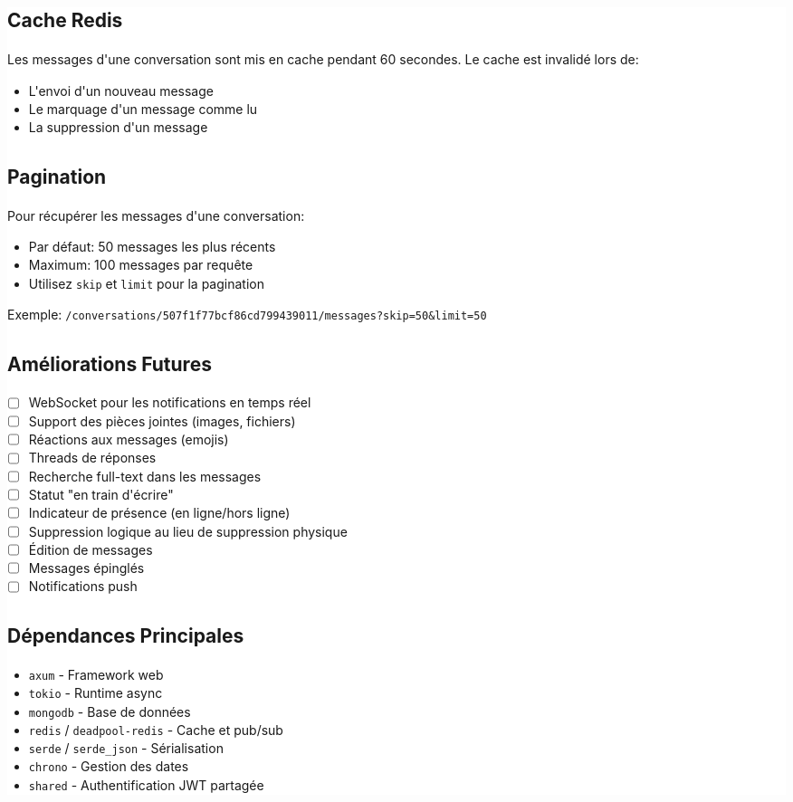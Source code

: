 ## Cache Redis

Les messages d'une conversation sont mis en cache pendant 60 secondes. Le cache est invalidé lors de:
- L'envoi d'un nouveau message
- Le marquage d'un message comme lu
- La suppression d'un message

## Pagination

Pour récupérer les messages d'une conversation:
- Par défaut: 50 messages les plus récents
- Maximum: 100 messages par requête
- Utilisez `skip` et `limit` pour la pagination

Exemple: `/conversations/507f1f77bcf86cd799439011/messages?skip=50&limit=50`

## Améliorations Futures

- [ ] WebSocket pour les notifications en temps réel
- [ ] Support des pièces jointes (images, fichiers)
- [ ] Réactions aux messages (emojis)
- [ ] Threads de réponses
- [ ] Recherche full-text dans les messages
- [ ] Statut "en train d'écrire"
- [ ] Indicateur de présence (en ligne/hors ligne)
- [ ] Suppression logique au lieu de suppression physique
- [ ] Édition de messages
- [ ] Messages épinglés
- [ ] Notifications push

## Dépendances Principales

- `axum` - Framework web
- `tokio` - Runtime async
- `mongodb` - Base de données
- `redis` / `deadpool-redis` - Cache et pub/sub
- `serde` / `serde_json` - Sérialisation
- `chrono` - Gestion des dates
- `shared` - Authentification JWT partagée
